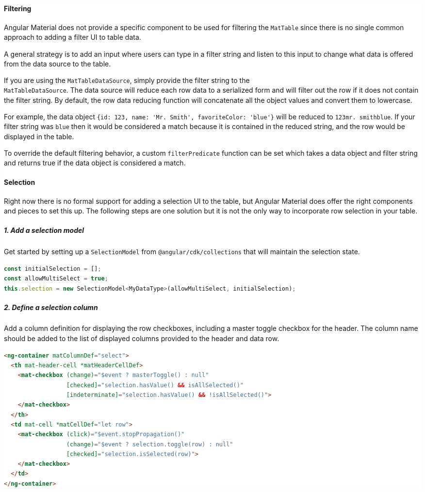 #### Filtering

Angular Material does not provide a specific component to be used for filtering the `MatTable` 
since there is no single common approach to adding a filter UI to table data.

A general strategy is to add an input where users can type in a filter string and listen to this 
input to change what data is offered from the data source to the table. 

If you are using the `MatTableDataSource`, simply provide the filter string to the  
`MatTableDataSource`. The data source will reduce each row data to a serialized form and will filter 
out the row if it does not contain the filter string. By default, the row data reducing function 
will concatenate all the object values and convert them to lowercase.

For example, the data object `{id: 123, name: 'Mr. Smith', favoriteColor: 'blue'}` will be reduced 
to `123mr. smithblue`. If your filter string was `blue` then it would be considered a match because 
it is contained in the reduced string, and the row would be displayed in the table.

To override the default filtering behavior, a custom `filterPredicate` function can be set which 
takes a data object and filter string and returns true if the data object is considered a match.



#### Selection

Right now there is no formal support for adding a selection UI to the table, but Angular Material 
does offer the right components and pieces to set this up. The following steps are one solution but 
it is not the only way to incorporate row selection in your table.

##### 1. Add a selection model

Get started by setting up a `SelectionModel` from `@angular/cdk/collections` that will maintain the 
selection state.

```js
const initialSelection = [];
const allowMultiSelect = true;
this.selection = new SelectionModel<MyDataType>(allowMultiSelect, initialSelection);
```

##### 2. Define a selection column

Add a column definition for displaying the row checkboxes, including a master toggle checkbox for 
the header. The column name should be added to the list of displayed columns provided to the
header and data row.

```html
<ng-container matColumnDef="select">
  <th mat-header-cell *matHeaderCellDef>
    <mat-checkbox (change)="$event ? masterToggle() : null"
                  [checked]="selection.hasValue() && isAllSelected()"
                  [indeterminate]="selection.hasValue() && !isAllSelected()">
    </mat-checkbox>
  </th>
  <td mat-cell *matCellDef="let row">
    <mat-checkbox (click)="$event.stopPropagation()"
                  (change)="$event ? selection.toggle(row) : null"
                  [checked]="selection.isSelected(row)">
    </mat-checkbox>
  </td>
</ng-container>
```
